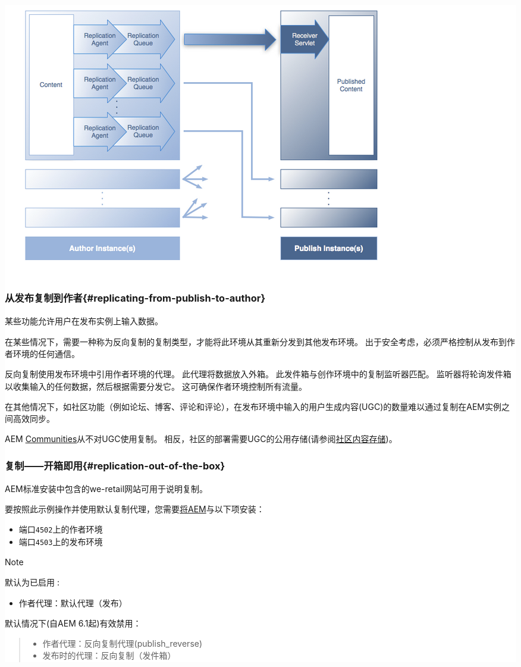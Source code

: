 ![chlimage_1-21](assets/chlimage_1-21.png)

### 从发布复制到作者{#replicating-from-publish-to-author}

某些功能允许用户在发布实例上输入数据。

在某些情况下，需要一种称为反向复制的复制类型，才能将此环境从其重新分发到其他发布环境。 出于安全考虑，必须严格控制从发布到作者环境的任何通信。

反向复制使用发布环境中引用作者环境的代理。 此代理将数据放入外箱。 此发件箱与创作环境中的复制监听器匹配。 监听器将轮询发件箱以收集输入的任何数据，然后根据需要分发它。 这可确保作者环境控制所有流量。

在其他情况下，如社区功能（例如论坛、博客、评论和评论），在发布环境中输入的用户生成内容(UGC)的数量难以通过复制在AEM实例之间高效同步。

AEM [ Communities](/help/communities/overview.md)从不对UGC使用复制。 相反，社区的部署需要UGC的公用存储(请参阅[社区内容存储](/help/communities/working-with-srp.md))。

### 复制——开箱即用{#replication-out-of-the-box}

AEM标准安装中包含的we-retail网站可用于说明复制。

要按照此示例操作并使用默认复制代理，您需要[将AEM](/help/sites-deploying/deploy.md)与以下项安装：

* 端口`4502`上的作者环境
* 端口`4503`上的发布环境

>[!NOTE]
>
>默认为已启用 :
>
>* 作者代理：默认代理（发布）
>
>
默认情况下(自AEM 6.1起)有效禁用：
>
>* 作者代理：反向复制代理(publish_reverse)
>* 发布时的代理：反向复制（发件箱）

